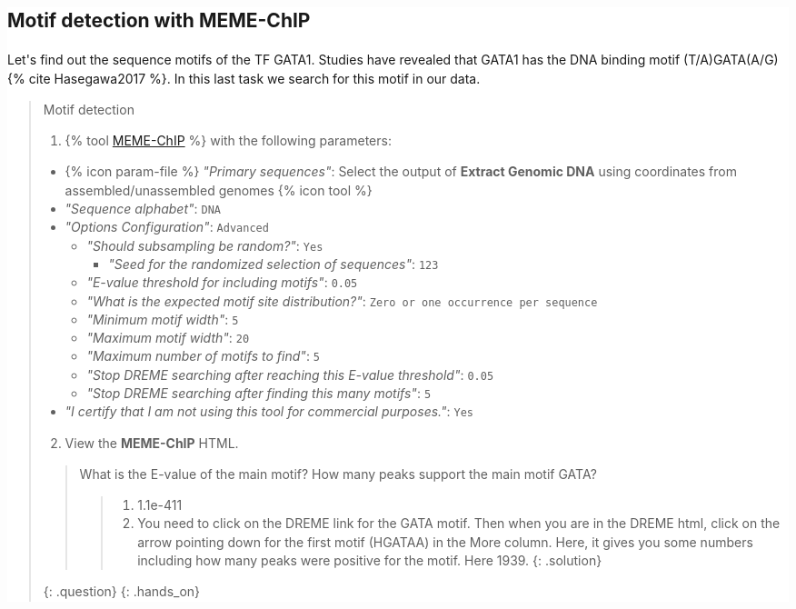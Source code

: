 ## Motif detection with MEME-ChIP

Let's find out the sequence motifs of the TF GATA1. Studies have revealed that GATA1 has the DNA binding motif (T/A)GATA(A/G) {% cite Hasegawa2017 %}. In this last task we search for this motif in our data.

> <hands-on-title>Motif detection</hands-on-title>
>
> 1.  {% tool [MEME-ChIP](toolshed.g2.bx.psu.edu/repos/iuc/meme_chip/meme_chip/4.11.2+galaxy1) %} with the following parameters:
>    - {% icon param-file %} *"Primary sequences"*: Select the output of **Extract Genomic DNA** using coordinates from assembled/unassembled genomes {% icon tool %}
>    - *"Sequence alphabet"*: `DNA`
>    - *"Options Configuration"*: `Advanced`
>        - *"Should subsampling be random?"*: `Yes`
>            - *"Seed for the randomized selection of sequences"*: `123`
>        - *"E-value threshold for including motifs"*: `0.05`
>        - *"What is the expected motif site distribution?"*: `Zero or one occurrence per sequence`
>        - *"Minimum motif width"*: `5`
>        - *"Maximum motif width"*: `20`
>        - *"Maximum number of motifs to find"*: `5`
>        - *"Stop DREME searching after reaching this E-value threshold"*: `0.05`
>        - *"Stop DREME searching after finding this many motifs"*: `5`
>    - *"I certify that I am not using this tool for commercial purposes."*: `Yes`
> 2. View the **MEME-ChIP** HTML.
>
> > <question-title></question-title>
> >
> > What is the E-value of the main motif?
> > How many peaks support the main motif GATA?
> >
> > > <solution-title></solution-title>
> > >
> > > 1. 1.1e-411
> > > 1. You need to click on the DREME link for the GATA motif. Then when you are in the DREME html, click on the arrow pointing down for the first motif (HGATAA) in the More column. Here, it gives you some numbers including how many peaks were positive for the motif. Here 1939.
> > {: .solution}
> >
> {: .question}
{: .hands_on}
